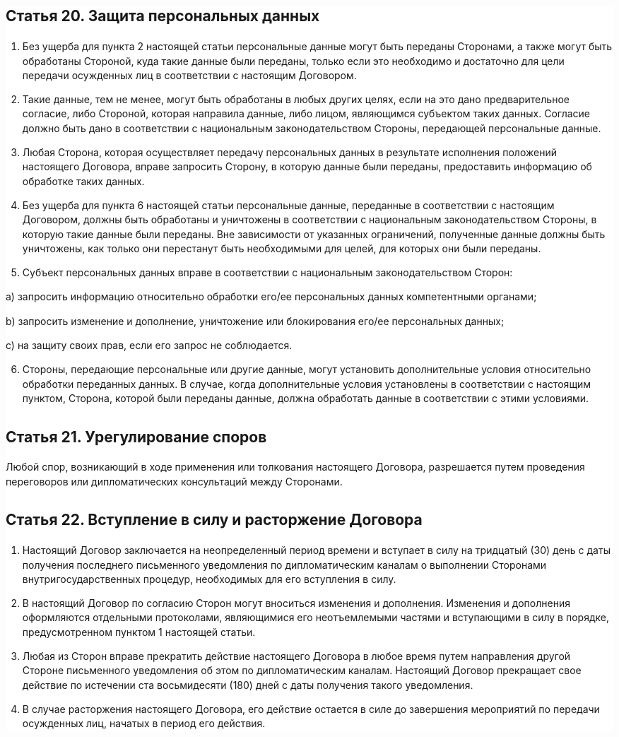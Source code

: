## Статья 20. Защита персональных данных

1. Без ущерба для пункта 2 настоящей статьи персональные данные могут быть переданы Сторонами, а также могут быть обработаны Стороной, куда такие данные были переданы, только если это необходимо и достаточно для цели передачи осужденных лиц в соответствии с настоящим Договором.

2. Такие данные, тем не менее, могут быть обработаны в любых других целях, если на это дано предварительное согласие, либо Стороной, которая направила данные, либо лицом, являющимся субъектом таких данных. Согласие должно быть дано в соответствии с национальным законодательством Стороны, передающей персональные данные.

3. Любая Сторона, которая осуществляет передачу персональных данных в результате исполнения положений настоящего Договора, вправе запросить Сторону, в которую данные были переданы, предоставить информацию об обработке таких данных.

4. Без ущерба для пункта 6 настоящей статьи персональные данные, переданные в соответствии с настоящим Договором, должны быть обработаны и уничтожены в соответствии с национальным законодательством Стороны, в которую такие данные были переданы. Вне зависимости от указанных ограничений, полученные данные должны быть уничтожены, как только они перестанут быть необходимыми для целей, для которых они были переданы.

5. Субъект персональных данных вправе в соответствии с национальным законодательством Сторон:

a) запросить информацию относительно обработки его/ее персональных данных компетентными органами;

b) запросить изменение и дополнение, уничтожение или блокирования его/ее персональных данных;

c) на защиту своих прав, если его запрос не соблюдается.

6. Стороны, передающие персональные или другие данные, могут установить дополнительные условия относительно обработки переданных данных. В случае, когда дополнительные условия установлены в соответствии с настоящим пунктом, Сторона, которой были переданы данные, должна обработать данные в соответствии с этими условиями.

## Статья 21. Урегулирование споров

Любой спор, возникающий в ходе применения или толкования настоящего Договора, разрешается путем проведения переговоров или дипломатических консультаций между Сторонами.

## Статья 22. Вступление в силу и расторжение Договора

1. Настоящий Договор заключается на неопределенный период времени и вступает в силу на тридцатый (30) день с даты получения последнего письменного уведомления по дипломатическим каналам о выполнении Сторонами внутригосударственных процедур, необходимых для его вступления в силу.

2. В настоящий Договор по согласию Сторон могут вноситься изменения и дополнения. Изменения и дополнения оформляются отдельными протоколами, являющимися его неотъемлемыми частями и вступающими в силу в порядке, предусмотренном пунктом 1 настоящей статьи.

3. Любая из Сторон вправе прекратить действие настоящего Договора в любое время путем направления другой Стороне письменного уведомления об этом по дипломатическим каналам. Настоящий Договор прекращает свое действие по истечении ста восьмидесяти (180) дней с даты получения такого уведомления.

4. В случае расторжения настоящего Договора, его действие остается в силе до завершения мероприятий по передачи осужденных лиц, начатых в период его действия.
